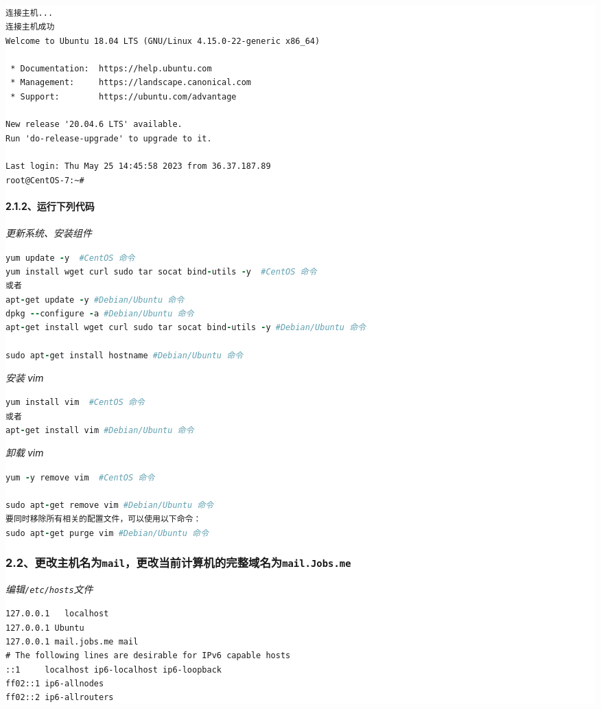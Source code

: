 ```
连接主机...
连接主机成功
Welcome to Ubuntu 18.04 LTS (GNU/Linux 4.15.0-22-generic x86_64)

 * Documentation:  https://help.ubuntu.com
 * Management:     https://landscape.canonical.com
 * Support:        https://ubuntu.com/advantage

New release '20.04.6 LTS' available.
Run 'do-release-upgrade' to upgrade to it.

Last login: Thu May 25 14:45:58 2023 from 36.37.187.89
root@CentOS-7:~# 
```

#### 2.1.2、运行下列代码

*更新系统、安装组件*

```ruby
yum update -y  #CentOS 命令
yum install wget curl sudo tar socat bind-utils -y  #CentOS 命令
或者
apt-get update -y #Debian/Ubuntu 命令
dpkg --configure -a #Debian/Ubuntu 命令
apt-get install wget curl sudo tar socat bind-utils -y #Debian/Ubuntu 命令

sudo apt-get install hostname #Debian/Ubuntu 命令
```

*安装 vim*

```ruby
yum install vim  #CentOS 命令
或者
apt-get install vim #Debian/Ubuntu 命令
```

*卸载 vim*

```ruby
yum -y remove vim  #CentOS 命令

sudo apt-get remove vim #Debian/Ubuntu 命令
要同时移除所有相关的配置文件，可以使用以下命令：
sudo apt-get purge vim #Debian/Ubuntu 命令
```

### 2.2、更改主机名为`mail`，更改当前计算机的完整域名为`mail.Jobs.me`

*编辑`/etc/hosts`文件*

```
127.0.0.1	localhost
127.0.0.1 Ubuntu
127.0.0.1 mail.jobs.me mail
# The following lines are desirable for IPv6 capable hosts
::1     localhost ip6-localhost ip6-loopback
ff02::1 ip6-allnodes
ff02::2 ip6-allrouters
```
